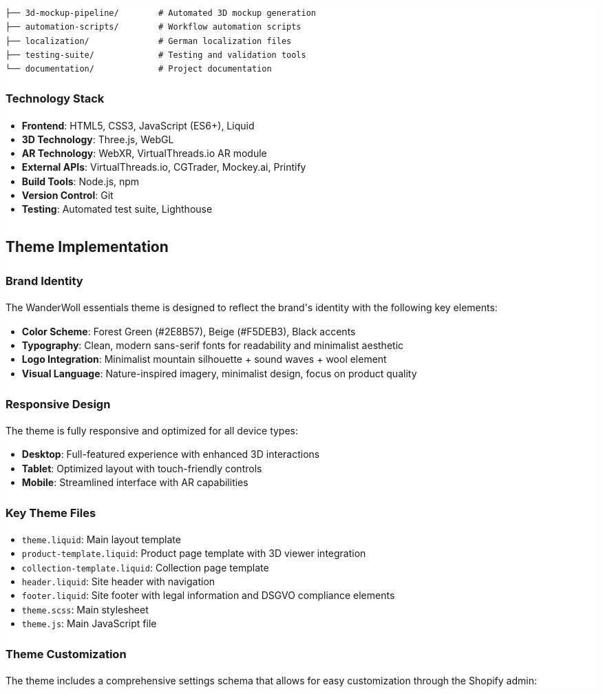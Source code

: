 ```
├── 3d-mockup-pipeline/        # Automated 3D mockup generation
├── automation-scripts/        # Workflow automation scripts
├── localization/              # German localization files
├── testing-suite/             # Testing and validation tools
└── documentation/             # Project documentation
```

### Technology Stack

- **Frontend**: HTML5, CSS3, JavaScript (ES6+), Liquid
- **3D Technology**: Three.js, WebGL
- **AR Technology**: WebXR, VirtualThreads.io AR module
- **External APIs**: VirtualThreads.io, CGTrader, Mockey.ai, Printify
- **Build Tools**: Node.js, npm
- **Version Control**: Git
- **Testing**: Automated test suite, Lighthouse

## Theme Implementation

### Brand Identity

The WanderWoll essentials theme is designed to reflect the brand's identity with the following key elements:

- **Color Scheme**: Forest Green (#2E8B57), Beige (#F5DEB3), Black accents
- **Typography**: Clean, modern sans-serif fonts for readability and minimalist aesthetic
- **Logo Integration**: Minimalist mountain silhouette + sound waves + wool element
- **Visual Language**: Nature-inspired imagery, minimalist design, focus on product quality

### Responsive Design

The theme is fully responsive and optimized for all device types:

- **Desktop**: Full-featured experience with enhanced 3D interactions
- **Tablet**: Optimized layout with touch-friendly controls
- **Mobile**: Streamlined interface with AR capabilities

### Key Theme Files

- `theme.liquid`: Main layout template
- `product-template.liquid`: Product page template with 3D viewer integration
- `collection-template.liquid`: Collection page template
- `header.liquid`: Site header with navigation
- `footer.liquid`: Site footer with legal information and DSGVO compliance elements
- `theme.scss`: Main stylesheet
- `theme.js`: Main JavaScript file

### Theme Customization

The theme includes a comprehensive settings schema that allows for easy customization through the Shopify admin:
